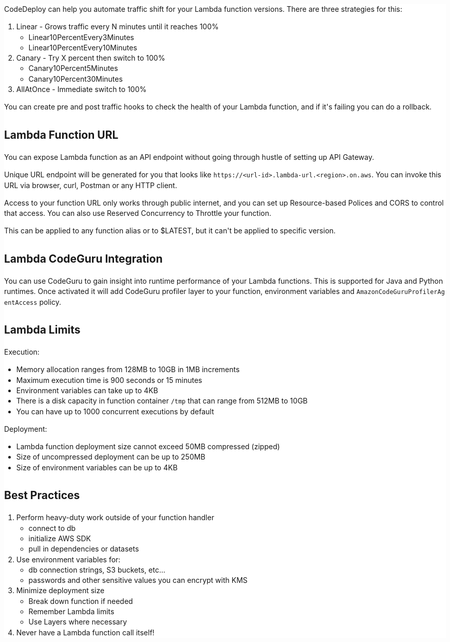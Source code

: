 CodeDeploy can help you automate traffic shift for your Lambda function versions. There are three strategies for this:

1. Linear - Grows traffic every N minutes until it reaches 100%
   - Linear10PercentEvery3Minutes
   - Linear10PercentEvery10Minutes
2. Canary - Try X percent then switch to 100%
   - Canary10Percent5Minutes
   - Canary10Percent30Minutes
3. AllAtOnce - Immediate switch to 100%

You can create pre and post traffic hooks to check the health of your Lambda function, and if it's failing you can do a rollback.

## Lambda Function URL

You can expose Lambda function as an API endpoint without going through hustle of setting up API Gateway.

Unique URL endpoint will be generated for you that looks like `https://<url-id>.lambda-url.<region>.on.aws`. You can invoke this URL via browser, curl, Postman or any HTTP client.

Access to your function URL only works through public internet, and you can set up Resource-based Polices and CORS to control that access. You can also use Reserved Concurrency to Throttle your function.

This can be applied to any function alias or to $LATEST, but it can't be applied to specific version.

## Lambda CodeGuru Integration

You can use CodeGuru to gain insight into runtime performance of your Lambda functions. This is supported for Java and Python runtimes. Once activated it will add CodeGuru profiler layer to your function, environment variables and `AmazonCodeGuruProfilerAgentAccess` policy.

## Lambda Limits

Execution:

- Memory allocation ranges from 128MB to 10GB in 1MB increments
- Maximum execution time is 900 seconds or 15 minutes
- Environment variables can take up to 4KB
- There is a disk capacity in function container `/tmp` that can range from 512MB to 10GB
- You can have up to 1000 concurrent executions by default

Deployment:

- Lambda function deployment size cannot exceed 50MB compressed (zipped)
- Size of uncompressed deployment can be up to 250MB
- Size of environment variables can be up to 4KB

## Best Practices

1. Perform heavy-duty work outside of your function handler
   - connect to db
   - initialize AWS SDK
   - pull in dependencies or datasets
2. Use environment variables for:
   - db connection strings, S3 buckets, etc...
   - passwords and other sensitive values you can encrypt with KMS
3. Minimize deployment size
   - Break down function if needed
   - Remember Lambda limits
   - Use Layers where necessary
4. Never have a Lambda function call itself!
